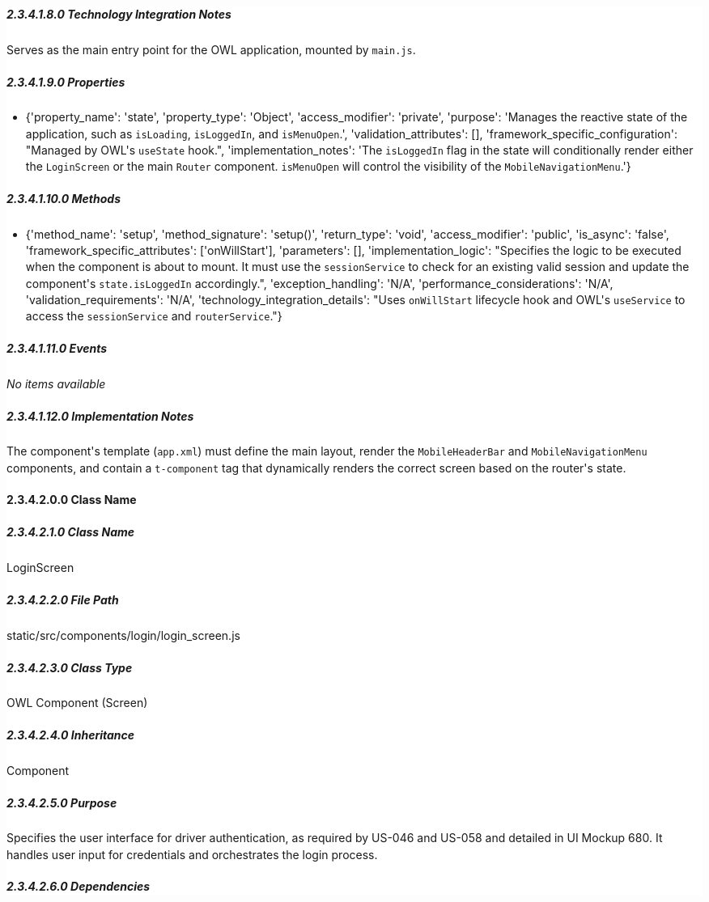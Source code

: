 ##### 2.3.4.1.8.0 Technology Integration Notes

Serves as the main entry point for the OWL application, mounted by `main.js`.

##### 2.3.4.1.9.0 Properties

- {'property_name': 'state', 'property_type': 'Object', 'access_modifier': 'private', 'purpose': 'Manages the reactive state of the application, such as `isLoading`, `isLoggedIn`, and `isMenuOpen`.', 'validation_attributes': [], 'framework_specific_configuration': "Managed by OWL's `useState` hook.", 'implementation_notes': 'The `isLoggedIn` flag in the state will conditionally render either the `LoginScreen` or the main `Router` component. `isMenuOpen` will control the visibility of the `MobileNavigationMenu`.'}

##### 2.3.4.1.10.0 Methods

- {'method_name': 'setup', 'method_signature': 'setup()', 'return_type': 'void', 'access_modifier': 'public', 'is_async': 'false', 'framework_specific_attributes': ['onWillStart'], 'parameters': [], 'implementation_logic': "Specifies the logic to be executed when the component is about to mount. It must use the `sessionService` to check for an existing valid session and update the component's `state.isLoggedIn` accordingly.", 'exception_handling': 'N/A', 'performance_considerations': 'N/A', 'validation_requirements': 'N/A', 'technology_integration_details': "Uses `onWillStart` lifecycle hook and OWL's `useService` to access the `sessionService` and `routerService`."}

##### 2.3.4.1.11.0 Events

*No items available*

##### 2.3.4.1.12.0 Implementation Notes

The component's template (`app.xml`) must define the main layout, render the `MobileHeaderBar` and `MobileNavigationMenu` components, and contain a `t-component` tag that dynamically renders the correct screen based on the router's state.

#### 2.3.4.2.0.0 Class Name

##### 2.3.4.2.1.0 Class Name

LoginScreen

##### 2.3.4.2.2.0 File Path

static/src/components/login/login_screen.js

##### 2.3.4.2.3.0 Class Type

OWL Component (Screen)

##### 2.3.4.2.4.0 Inheritance

Component

##### 2.3.4.2.5.0 Purpose

Specifies the user interface for driver authentication, as required by US-046 and US-058 and detailed in UI Mockup 680. It handles user input for credentials and orchestrates the login process.

##### 2.3.4.2.6.0 Dependencies
